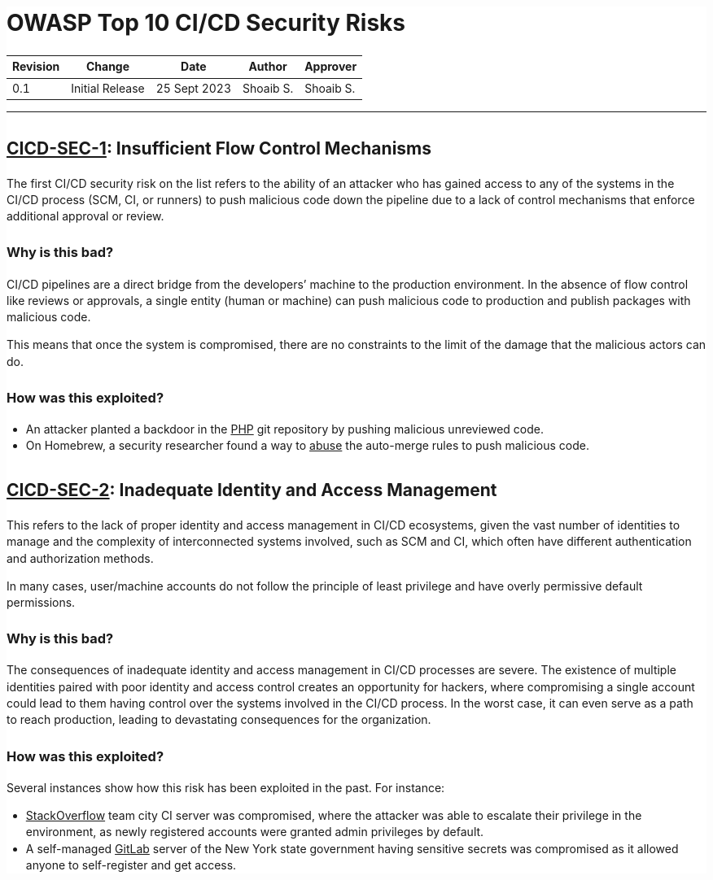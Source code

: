 # OWASP Top 10 CI/CD Security Risks

| Revision | Change | Date | Author | Approver |
| --- | --- | --- | --- | --- |
| 0.1 | Initial Release | 25 Sept 2023 | Shoaib S. | Shoaib S. |

---

## [CICD-SEC-1](https://owasp.org/www-project-top-10-ci-cd-security-risks/CICD-SEC-01-Insufficient-Flow-Control-Mechanisms): Insufficient Flow Control Mechanisms

The first CI/CD security risk on the list refers to the ability of an attacker who has gained access to any of the systems in the CI/CD process (SCM, CI, or runners) to push malicious code down the pipeline due to a lack of control mechanisms that enforce additional approval or review.

### Why is this bad?
CI/CD pipelines are a direct bridge from the developers’ machine to the production environment. In the absence of flow control like reviews or approvals, a single entity (human or machine) can push malicious code to production and publish packages with malicious code.

This means that once the system is compromised, there are no constraints to the limit of the damage that the malicious actors can do.

### How was this exploited?
- An attacker planted a backdoor in the [PHP](https://news-web.php.net/php.internals/113981) git repository by pushing malicious unreviewed code.
- On Homebrew, a security researcher found a way to [abuse](https://brew.sh/2021/04/21/security-incident-disclosure/) the auto-merge rules to push malicious code.

## [CICD-SEC-2](https://owasp.org/www-project-top-10-ci-cd-security-risks/CICD-SEC-02-Inadequate-Identity-And-Access-Management): Inadequate Identity and Access Management

This refers to the lack of proper identity and access management in CI/CD ecosystems, given the vast number of identities to manage and the complexity of interconnected systems involved, such as SCM and CI, which often have different authentication and authorization methods.

In many cases, user/machine accounts do not follow the principle of least privilege and have overly permissive default permissions.

### Why is this bad?
The consequences of inadequate identity and access management in CI/CD processes are severe. The existence of multiple identities paired with poor identity and access control creates an opportunity for hackers, where compromising a single account could lead to them having control over the systems involved in the CI/CD process. In the worst case, it can even serve as a path to reach production, leading to devastating consequences for the organization.

### How was this exploited?
Several instances show how this risk has been exploited in the past. For instance:
- [StackOverflow](https://stackoverflow.blog/2021/01/25/a-deeper-dive-into-our-may-2019-security-incident/) team city CI server was compromised, where the attacker was able to escalate their privilege in the environment, as newly registered accounts were granted admin privileges by default.
- A self-managed [GitLab](https://techcrunch.com/2021/06/24/an-internal-code-repo-used-by-new-york-states-it-office-was-exposed-online/) server of the New York state government having sensitive secrets was compromised as it allowed anyone to self-register and get access.
